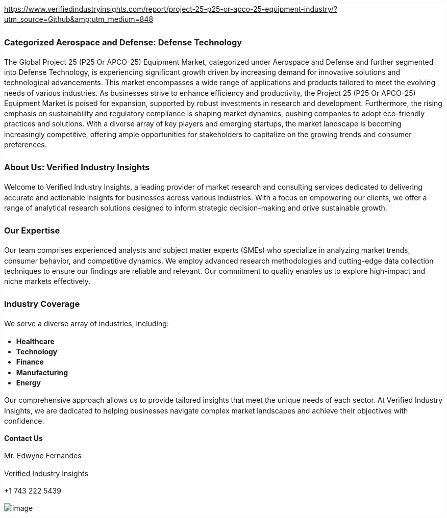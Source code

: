 </strong><a href="https://www.verifiedindustryinsights.com/report/project-25-p25-or-apco-25-equipment-industry/?utm_source=Github&amp;utm_medium=848">https://www.verifiedindustryinsights.com/report/project-25-p25-or-apco-25-equipment-industry/?utm_source=Github&amp;utm_medium=848</a>&nbsp;</p><h3>Categorized Aerospace and Defense: Defense Technology </h3><p>The Global Project 25 (P25 Or APCO-25) Equipment Market, categorized under Aerospace and Defense and further segmented into Defense Technology, is experiencing significant growth driven by increasing demand for innovative solutions and technological advancements. This market encompasses a wide range of applications and products tailored to meet the evolving needs of various industries. As businesses strive to enhance efficiency and productivity, the Project 25 (P25 Or APCO-25) Equipment Market is poised for expansion, supported by robust investments in research and development. Furthermore, the rising emphasis on sustainability and regulatory compliance is shaping market dynamics, pushing companies to adopt eco-friendly practices and solutions. With a diverse array of key players and emerging startups, the market landscape is becoming increasingly competitive, offering ample opportunities for stakeholders to capitalize on the growing trends and consumer preferences.</p><h3>About Us: Verified Industry Insights</h3><p>Welcome to Verified Industry Insights, a leading provider of market research and consulting services dedicated to delivering accurate and actionable insights for businesses across various industries. With a focus on empowering our clients, we offer a range of analytical research solutions designed to inform strategic decision-making and drive sustainable growth.</p><h3>Our Expertise</h3><p>Our team comprises experienced analysts and subject matter experts (SMEs) who specialize in analyzing market trends, consumer behavior, and competitive dynamics. We employ advanced research methodologies and cutting-edge data collection techniques to ensure our findings are reliable and relevant. Our commitment to quality enables us to explore high-impact and niche markets effectively.</p><h3>Industry Coverage</h3><p>We serve a diverse array of industries, including:</p><ul><li><strong>Healthcare</strong></li><li><strong>Technology</strong></li><li><strong>Finance</strong></li><li><strong>Manufacturing</strong></li><li><strong>Energy</strong></li></ul><p>Our comprehensive approach allows us to provide tailored insights that meet the unique needs of each sector. At Verified Industry Insights, we are dedicated to helping businesses navigate complex market landscapes and achieve their objectives with confidence.</p><p><strong>Contact Us</strong></p><p>Mr. Edwyne Fernandes</p><p><a href="https://www.verifiedindustryinsights.com/">Verified Industry Insights</a></p><p>+1 743 222 5439</p>
![image](https://github.com/user-attachments/assets/04939b72-6d39-4b2a-8f79-acb404b19485)

